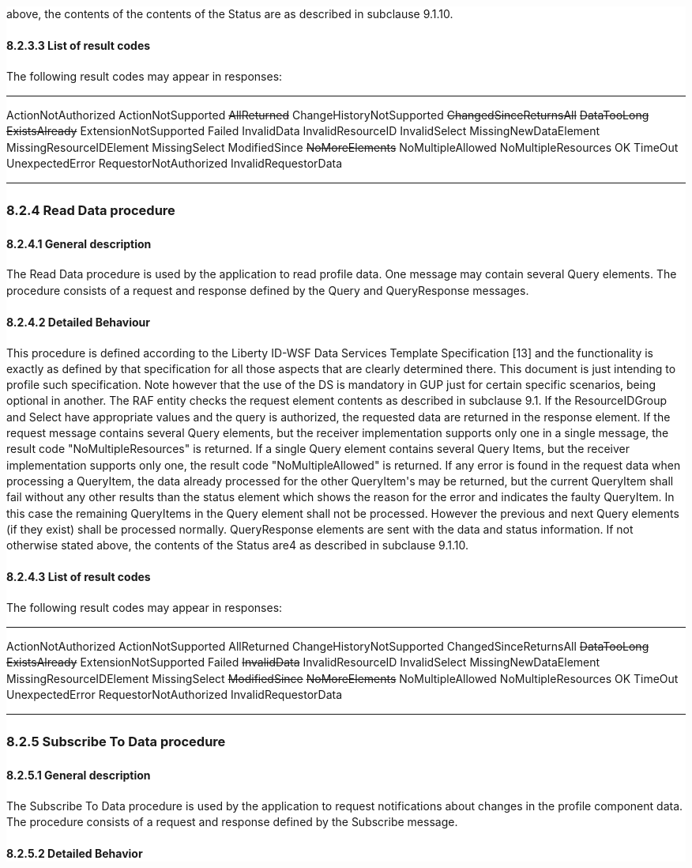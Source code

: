 above, the contents of the contents of the Status are as described in
subclause 9.1.10.
#### 8.2.3.3 List of result codes
The following result codes may appear in responses:
* * *
ActionNotAuthorized ActionNotSupported ~~AllReturned~~
ChangeHistoryNotSupported ~~ChangedSinceReturnsAll~~ ~~DataTooLong~~
~~ExistsAlready~~ ExtensionNotSupported Failed InvalidData InvalidResourceID
InvalidSelect MissingNewDataElement MissingResourceIDElement MissingSelect
ModifiedSince ~~NoMoreElements~~ NoMultipleAllowed NoMultipleResources OK
TimeOut UnexpectedError RequestorNotAuthorized InvalidRequestorData
* * *
### 8.2.4 Read Data procedure
#### 8.2.4.1 General description
The Read Data procedure is used by the application to read profile data. One
message may contain several Query elements.
The procedure consists of a request and response defined by the Query and
QueryResponse messages.
#### 8.2.4.2 Detailed Behaviour
This procedure is defined according to the Liberty ID-WSF Data Services
Template Specification [13] and the functionality is exactly as defined by
that specification for all those aspects that are clearly determined there.
This document is just intending to profile such specification. Note however
that the use of the DS is mandatory in GUP just for certain specific
scenarios, being optional in another.
The RAF entity checks the request element contents as described in subclause
9.1. If the ResourceIDGroup and Select have appropriate values and the query
is authorized, the requested data are returned in the response element.
If the request message contains several Query elements, but the receiver
implementation supports only one in a single message, the result code
\"NoMultipleResources\" is returned. If a single Query element contains
several Query Items, but the receiver implementation supports only one, the
result code \"NoMultipleAllowed\" is returned.
If any error is found in the request data when processing a QueryItem, the
data already processed for the other QueryItem's may be returned, but the
current QueryItem shall fail without any other results than the status element
which shows the reason for the error and indicates the faulty QueryItem. In
this case the remaining QueryItems in the Query element shall not be
processed. However the previous and next Query elements (if they exist) shall
be processed normally.
QueryResponse elements are sent with the data and status information. If not
otherwise stated above, the contents of the Status are4 as described in
subclause 9.1.10.
#### 8.2.4.3 List of result codes
The following result codes may appear in responses:
* * *
ActionNotAuthorized ActionNotSupported AllReturned ChangeHistoryNotSupported
ChangedSinceReturnsAll ~~DataTooLong~~ ~~ExistsAlready~~ ExtensionNotSupported
Failed ~~InvalidData~~ InvalidResourceID InvalidSelect MissingNewDataElement
MissingResourceIDElement MissingSelect ~~ModifiedSince~~ ~~NoMoreElements~~
NoMultipleAllowed NoMultipleResources OK TimeOut UnexpectedError
RequestorNotAuthorized InvalidRequestorData
* * *
### 8.2.5 Subscribe To Data procedure
#### 8.2.5.1 General description
The Subscribe To Data procedure is used by the application to request
notifications about changes in the profile component data.
The procedure consists of a request and response defined by the Subscribe
message.
#### 8.2.5.2 Detailed Behavior